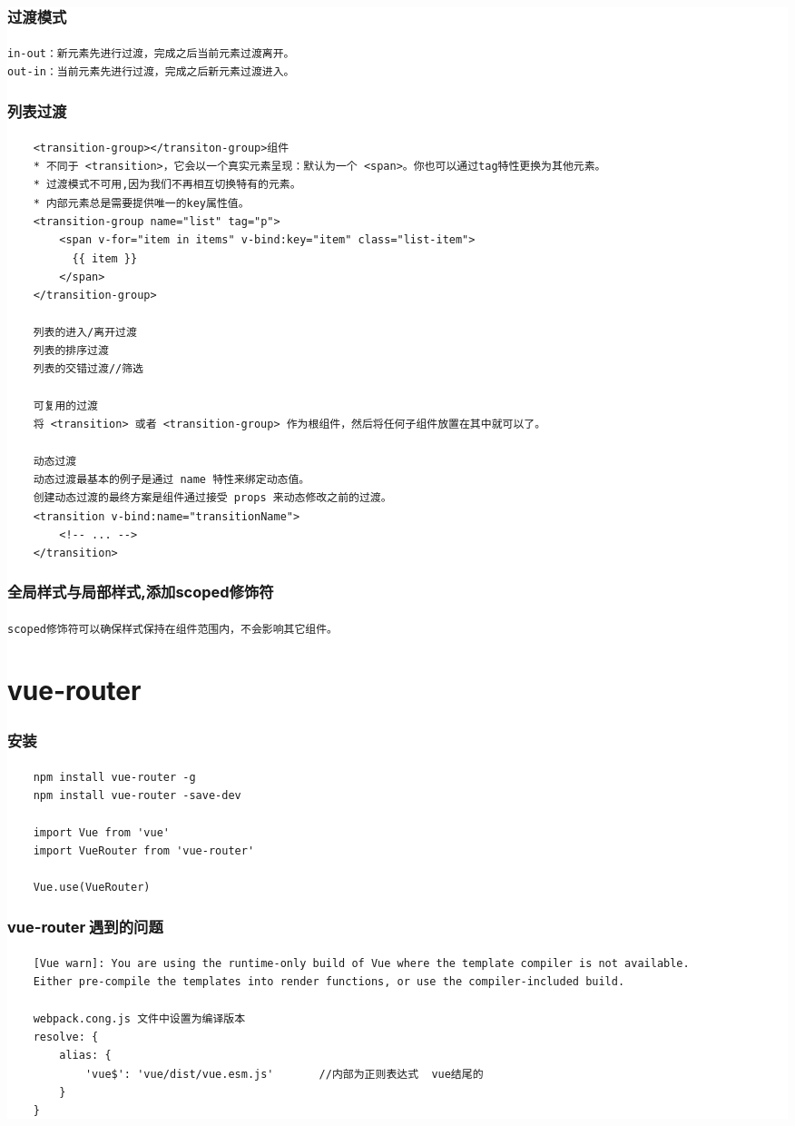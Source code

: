 ### 过渡模式
	in-out：新元素先进行过渡，完成之后当前元素过渡离开。
	out-in：当前元素先进行过渡，完成之后新元素过渡进入。	

### 列表过渡
```
	<transition-group></transiton-group>组件
	* 不同于 <transition>，它会以一个真实元素呈现：默认为一个 <span>。你也可以通过tag特性更换为其他元素。
	* 过渡模式不可用,因为我们不再相互切换特有的元素。
	* 内部元素总是需要提供唯一的key属性值。
	<transition-group name="list" tag="p">
	    <span v-for="item in items" v-bind:key="item" class="list-item">
	      {{ item }}
	    </span>
	</transition-group>

	列表的进入/离开过渡
	列表的排序过渡
	列表的交错过渡//筛选

	可复用的过渡
	将 <transition> 或者 <transition-group> 作为根组件，然后将任何子组件放置在其中就可以了。

	动态过渡
	动态过渡最基本的例子是通过 name 特性来绑定动态值。
	创建动态过渡的最终方案是组件通过接受 props 来动态修改之前的过渡。
	<transition v-bind:name="transitionName">
  		<!-- ... -->
	</transition>
```

### 全局样式与局部样式,添加scoped修饰符
	scoped修饰符可以确保样式保持在组件范围内，不会影响其它组件。


# vue-router

### 安装
```
	npm install vue-router -g
	npm install vue-router -save-dev

	import Vue from 'vue'
	import VueRouter from 'vue-router'

	Vue.use(VueRouter)
```	

### vue-router 遇到的问题	
```	
	[Vue warn]: You are using the runtime-only build of Vue where the template compiler is not available. 
	Either pre-compile the templates into render functions, or use the compiler-included build.

	webpack.cong.js 文件中设置为编译版本
	resolve: {
	    alias: {
	        'vue$': 'vue/dist/vue.esm.js' 		//内部为正则表达式  vue结尾的
	    }
	}
```
